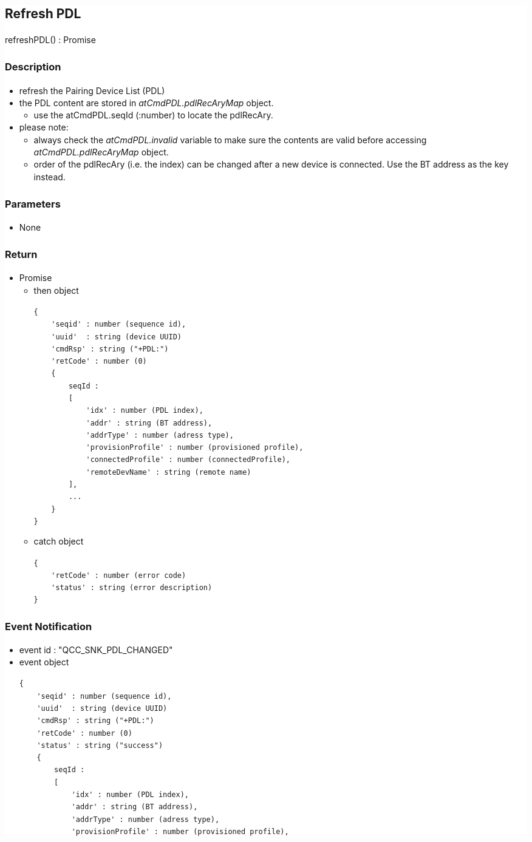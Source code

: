 ## Refresh PDL
refreshPDL() : Promise
### Description
* refresh the Pairing Device List (PDL)
* the PDL content are stored in *atCmdPDL.pdlRecAryMap* object.
    * use the atCmdPDL.seqId (:number) to locate the pdlRecAry.
* please note:
    * always check the *atCmdPDL.invalid* variable to make sure the contents are valid before accessing *atCmdPDL.pdlRecAryMap* object.
    * order of the pdlRecAry (i.e. the index) can be changed after a new device is connected. Use the BT address as the key instead.
### Parameters
* None
### Return
* Promise
    * then object
        ```
        {
            'seqid' : number (sequence id),
            'uuid'  : string (device UUID)
            'cmdRsp' : string ("+PDL:")
            'retCode' : number (0)
            {
                seqId : 
                [
                    'idx' : number (PDL index), 
                    'addr' : string (BT address), 
                    'addrType' : number (adress type), 
                    'provisionProfile' : number (provisioned profile), 
                    'connectedProfile' : number (connectedProfile),
                    'remoteDevName' : string (remote name)
                ],
                ...
            }
        }
        ```
    * catch object
        ```
        {
            'retCode' : number (error code)
            'status' : string (error description)
        }
        ```
### Event Notification
* event id : "QCC_SNK_PDL_CHANGED"
* event object
    ```
    {
        'seqid' : number (sequence id),
        'uuid'  : string (device UUID)
        'cmdRsp' : string ("+PDL:")
        'retCode' : number (0)
        'status' : string ("success")
        {
            seqId : 
            [
                'idx' : number (PDL index), 
                'addr' : string (BT address), 
                'addrType' : number (adress type), 
                'provisionProfile' : number (provisioned profile), 